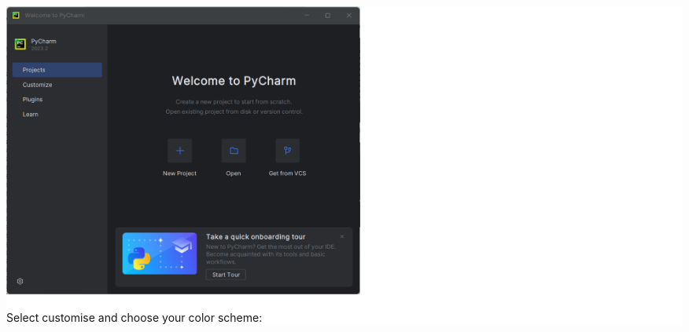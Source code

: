 <img src='images_pycharm/img_011.png' alt='img_011' width='450'/>

Select customise and choose your color scheme:
